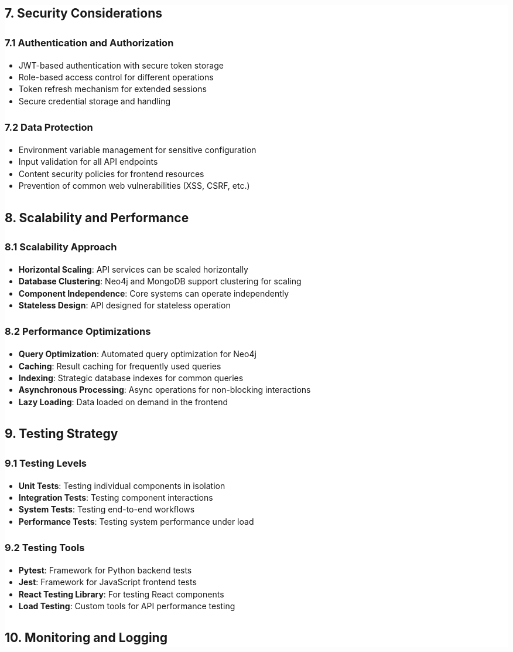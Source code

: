 ## 7. Security Considerations

### 7.1 Authentication and Authorization

- JWT-based authentication with secure token storage
- Role-based access control for different operations
- Token refresh mechanism for extended sessions
- Secure credential storage and handling

### 7.2 Data Protection

- Environment variable management for sensitive configuration
- Input validation for all API endpoints
- Content security policies for frontend resources
- Prevention of common web vulnerabilities (XSS, CSRF, etc.)

## 8. Scalability and Performance

### 8.1 Scalability Approach

- **Horizontal Scaling**: API services can be scaled horizontally
- **Database Clustering**: Neo4j and MongoDB support clustering for scaling
- **Component Independence**: Core systems can operate independently
- **Stateless Design**: API designed for stateless operation

### 8.2 Performance Optimizations

- **Query Optimization**: Automated query optimization for Neo4j
- **Caching**: Result caching for frequently used queries
- **Indexing**: Strategic database indexes for common queries
- **Asynchronous Processing**: Async operations for non-blocking interactions
- **Lazy Loading**: Data loaded on demand in the frontend

## 9. Testing Strategy

### 9.1 Testing Levels

- **Unit Tests**: Testing individual components in isolation
- **Integration Tests**: Testing component interactions
- **System Tests**: Testing end-to-end workflows
- **Performance Tests**: Testing system performance under load

### 9.2 Testing Tools

- **Pytest**: Framework for Python backend tests
- **Jest**: Framework for JavaScript frontend tests
- **React Testing Library**: For testing React components
- **Load Testing**: Custom tools for API performance testing

## 10. Monitoring and Logging
